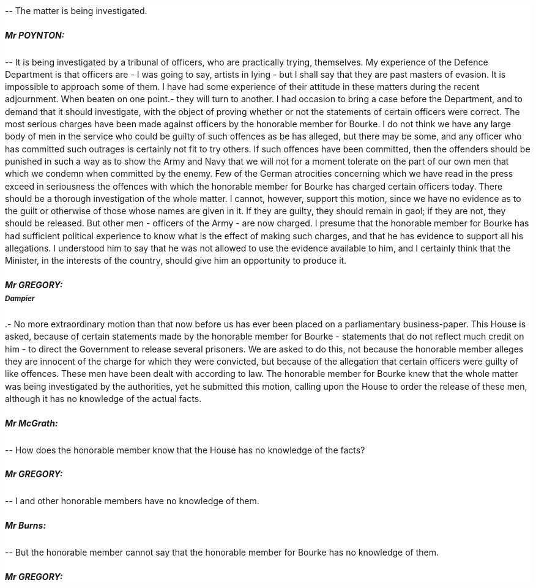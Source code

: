 -- The matter is being investigated. 

##### Mr POYNTON:

-- It is being investigated by a tribunal of officers, who are practically trying, themselves. My experience of the Defence Department is that officers are - I was going to say, artists in lying - but I shall say that they are past masters of evasion. It is impossible to approach some of them. I have had some experience of their attitude in these matters during the recent adjournment. When beaten on one point.- they will turn to another. I had occasion to bring a case before the Department, and to demand that it should investigate, with the object of proving whether or not the statements of certain officers were correct. The most serious charges have been made against officers by the honorable member for Bourke. I do not think we have any large body of men in the service who could be guilty of such offences as be has alleged, but there may be some, and any officer who has committed such outrages is certainly not fit to try others. If such offences have been committed, then the offenders should be punished in such a way as to show the Army and Navy that we will not for a moment tolerate on the part of our own men that which we condemn when committed by the enemy. Few of the German atrocities concerning which we have read in the press exceed in seriousness the offences with which the honorable member for  Bourke  has charged certain officers today. There should be a thorough investigation of the whole matter. I cannot, however, support this motion, since we have no evidence as to the guilt or otherwise of those whose names are given in it. If they are guilty, they should remain in gaol; if they are not, they should be released. But other men - officers of the Army - are now charged. I presume that the honorable member for Bourke has had sufficient political experience to know what is the effect of making such charges, and that he has evidence to support all his allegations. I understood him to say that he was not allowed to use the evidence available to him, and I certainly think that the Minister, in the interests of the country, should give him an opportunity to produce it. 

##### Mr GREGORY:<br><small class="text-muted">Dampier</small>

.- No more extraordinary motion than that now before us has ever been placed on a parliamentary business-paper. This House is asked, because of certain statements made by the honorable member for Bourke - statements that do not reflect much credit on him - to direct the Government to release several prisoners. We are asked to do this, not because the honorable member alleges they are innocent of the charge for which they were convicted, but because of the allegation that certain officers were guilty of like offences. These men have been dealt with according to law. The honorable member for Bourke knew that the whole matter was being investigated by the authorities, yet he submitted this motion, calling upon the House to order the release of these men, although it has no knowledge of the actual facts. 

##### Mr McGrath:

-- How does the honorable member know that the House has no knowledge of the facts? 

##### Mr GREGORY:

-- I and other honorable members have no knowledge of them. 

##### Mr Burns:

-- But the honorable member cannot say that the honorable member for Bourke has no knowledge of them. 

##### Mr GREGORY:
